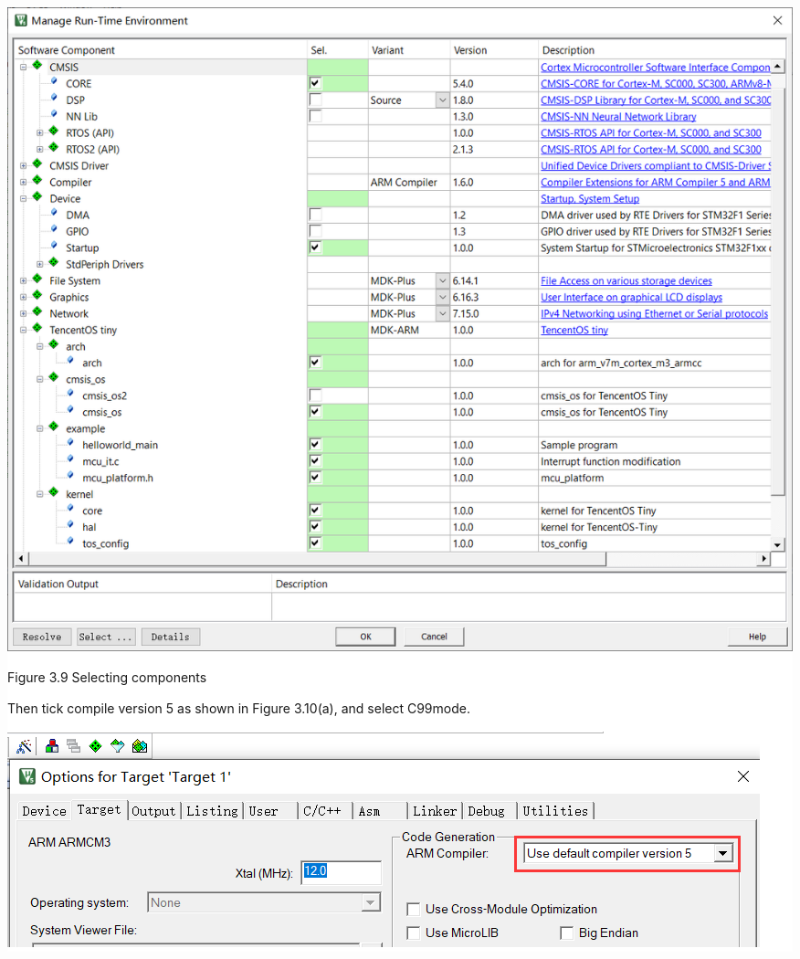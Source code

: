 ![](media/7402739423090b4e98d4bfa04a6df46a.png)

Figure 3.9 Selecting components

Then tick compile version 5 as shown in Figure 3.10(a), and select C99mode.

![](media/6ad725144883bc2f9e219d860490cc83.png)

